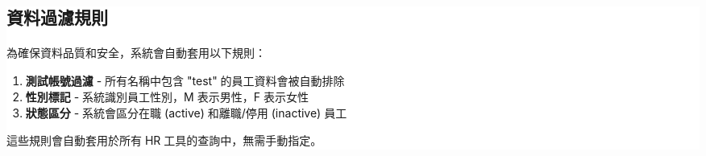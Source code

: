 ## 資料過濾規則

為確保資料品質和安全，系統會自動套用以下規則：

1. **測試帳號過濾** - 所有名稱中包含 "test" 的員工資料會被自動排除
2. **性別標記** - 系統識別員工性別，M 表示男性，F 表示女性
3. **狀態區分** - 系統會區分在職 (active) 和離職/停用 (inactive) 員工

這些規則會自動套用於所有 HR 工具的查詢中，無需手動指定。
